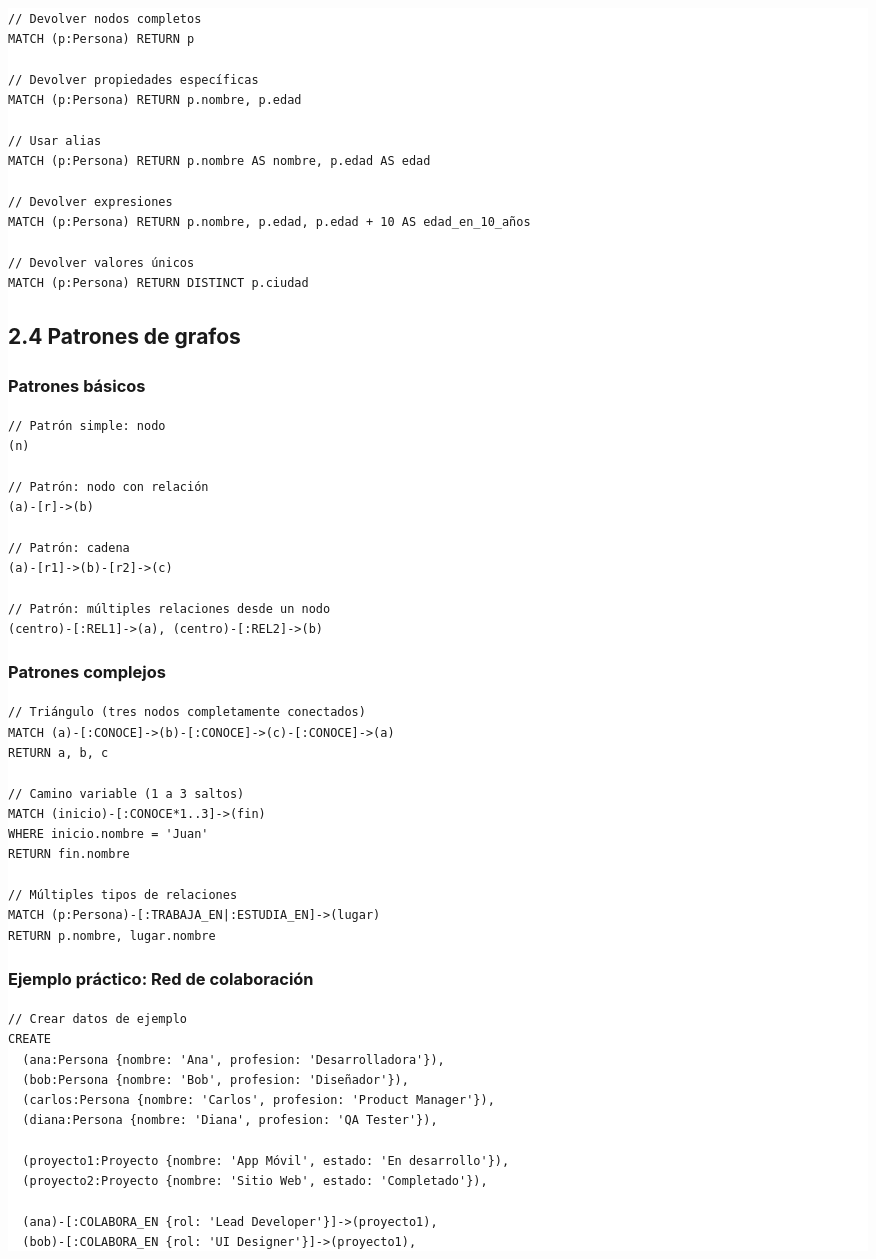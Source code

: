 ```cypher
// Devolver nodos completos
MATCH (p:Persona) RETURN p

// Devolver propiedades específicas
MATCH (p:Persona) RETURN p.nombre, p.edad

// Usar alias
MATCH (p:Persona) RETURN p.nombre AS nombre, p.edad AS edad

// Devolver expresiones
MATCH (p:Persona) RETURN p.nombre, p.edad, p.edad + 10 AS edad_en_10_años

// Devolver valores únicos
MATCH (p:Persona) RETURN DISTINCT p.ciudad
```

## 2.4 Patrones de grafos

### Patrones básicos
```cypher
// Patrón simple: nodo
(n)

// Patrón: nodo con relación
(a)-[r]->(b)

// Patrón: cadena
(a)-[r1]->(b)-[r2]->(c)

// Patrón: múltiples relaciones desde un nodo
(centro)-[:REL1]->(a), (centro)-[:REL2]->(b)
```

### Patrones complejos
```cypher
// Triángulo (tres nodos completamente conectados)
MATCH (a)-[:CONOCE]->(b)-[:CONOCE]->(c)-[:CONOCE]->(a)
RETURN a, b, c

// Camino variable (1 a 3 saltos)
MATCH (inicio)-[:CONOCE*1..3]->(fin)
WHERE inicio.nombre = 'Juan'
RETURN fin.nombre

// Múltiples tipos de relaciones
MATCH (p:Persona)-[:TRABAJA_EN|:ESTUDIA_EN]->(lugar)
RETURN p.nombre, lugar.nombre
```

### Ejemplo práctico: Red de colaboración
```cypher
// Crear datos de ejemplo
CREATE 
  (ana:Persona {nombre: 'Ana', profesion: 'Desarrolladora'}),
  (bob:Persona {nombre: 'Bob', profesion: 'Diseñador'}),
  (carlos:Persona {nombre: 'Carlos', profesion: 'Product Manager'}),
  (diana:Persona {nombre: 'Diana', profesion: 'QA Tester'}),
  
  (proyecto1:Proyecto {nombre: 'App Móvil', estado: 'En desarrollo'}),
  (proyecto2:Proyecto {nombre: 'Sitio Web', estado: 'Completado'}),
  
  (ana)-[:COLABORA_EN {rol: 'Lead Developer'}]->(proyecto1),
  (bob)-[:COLABORA_EN {rol: 'UI Designer'}]->(proyecto1),
```
